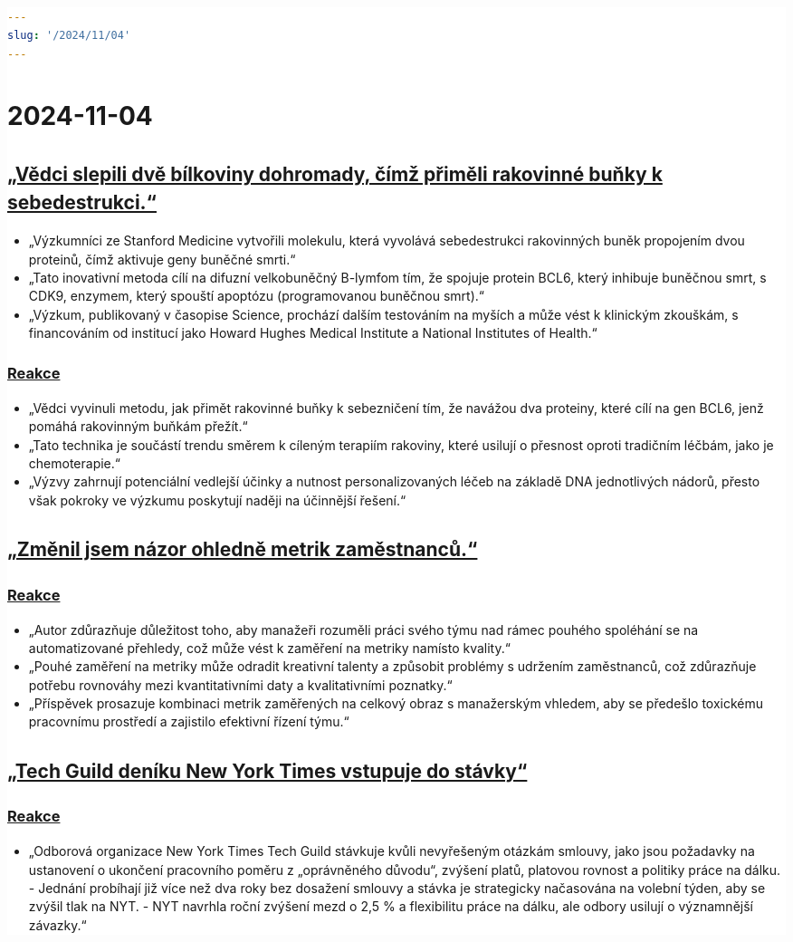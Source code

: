 ```yaml
---
slug: '/2024/11/04'
---
```


# 2024-11-04

## [„Vědci slepili dvě bílkoviny dohromady, čímž přiměli rakovinné buňky k sebedestrukci.“](https://med.stanford.edu/news/all-news/2024/10/protein-cancer.html)

- „Výzkumníci ze Stanford Medicine vytvořili molekulu, která vyvolává sebedestrukci rakovinných buněk propojením dvou proteinů, čímž aktivuje geny buněčné smrti.“
- „Tato inovativní metoda cílí na difuzní velkobuněčný B-lymfom tím, že spojuje protein BCL6, který inhibuje buněčnou smrt, s CDK9, enzymem, který spouští apoptózu (programovanou buněčnou smrt).“
- „Výzkum, publikovaný v časopise Science, prochází dalším testováním na myších a může vést k klinickým zkouškám, s financováním od institucí jako Howard Hughes Medical Institute a National Institutes of Health.“

### [Reakce](https://news.ycombinator.com/item?id=42037386)

- „Vědci vyvinuli metodu, jak přimět rakovinné buňky k sebezničení tím, že navážou dva proteiny, které cílí na gen BCL6, jenž pomáhá rakovinným buňkám přežít.“
- „Tato technika je součástí trendu směrem k cíleným terapiím rakoviny, které usilují o přesnost oproti tradičním léčbám, jako je chemoterapie.“
- „Výzvy zahrnují potenciální vedlejší účinky a nutnost personalizovaných léčeb na základě DNA jednotlivých nádorů, přesto však pokroky ve výzkumu poskytují naději na účinnější řešení.“

## [„Změnil jsem názor ohledně metrik zaměstnanců.“](http://rachelbythebay.com/w/2024/11/03/metrics/)

### [Reakce](https://news.ycombinator.com/item?id=42038653)

- „Autor zdůrazňuje důležitost toho, aby manažeři rozuměli práci svého týmu nad rámec pouhého spoléhání se na automatizované přehledy, což může vést k zaměření na metriky namísto kvality.“
- „Pouhé zaměření na metriky může odradit kreativní talenty a způsobit problémy s udržením zaměstnanců, což zdůrazňuje potřebu rovnováhy mezi kvantitativními daty a kvalitativními poznatky.“
- „Příspěvek prosazuje kombinaci metrik zaměřených na celkový obraz s manažerským vhledem, aby se předešlo toxickému pracovnímu prostředí a zajistilo efektivní řízení týmu.“

## [„Tech Guild deníku New York Times vstupuje do stávky“](https://www.washingtonpost.com/style/media/2024/11/04/new-york-times-tech-strike-walkout/)

### [Reakce](https://news.ycombinator.com/item?id=42040795)

- „Odborová organizace New York Times Tech Guild stávkuje kvůli nevyřešeným otázkám smlouvy, jako jsou požadavky na ustanovení o ukončení pracovního poměru z „oprávněného důvodu“, zvýšení platů, platovou rovnost a politiky práce na dálku. - Jednání probíhají již více než dva roky bez dosažení smlouvy a stávka je strategicky načasována na volební týden, aby se zvýšil tlak na NYT. - NYT navrhla roční zvýšení mezd o 2,5 % a flexibilitu práce na dálku, ale odbory usilují o významnější závazky.“
